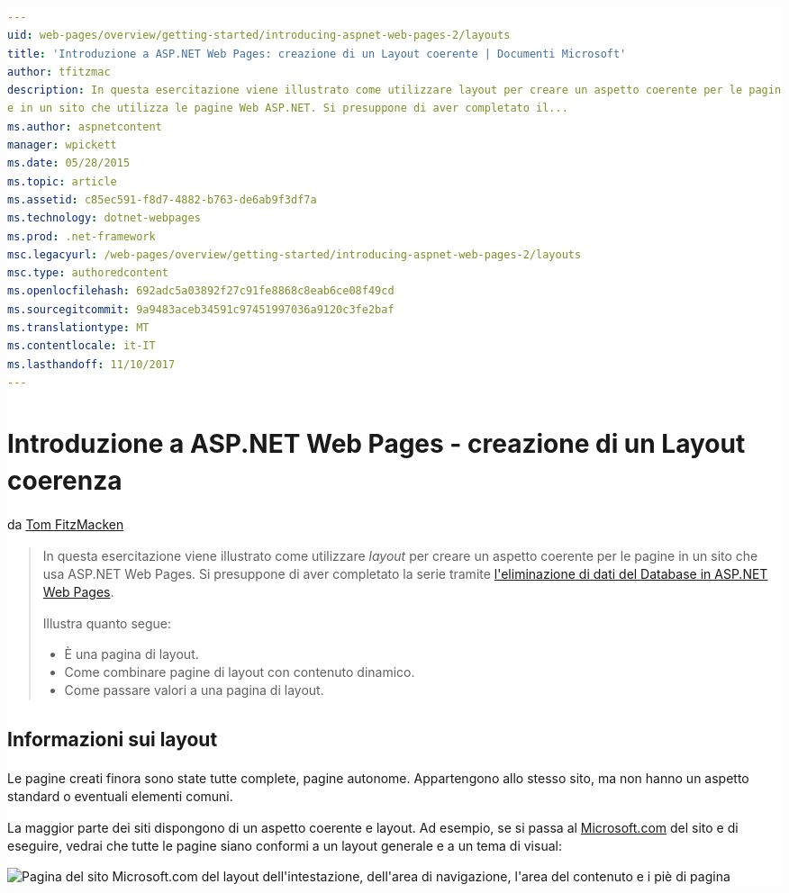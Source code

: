 ```yaml
---
uid: web-pages/overview/getting-started/introducing-aspnet-web-pages-2/layouts
title: 'Introduzione a ASP.NET Web Pages: creazione di un Layout coerente | Documenti Microsoft'
author: tfitzmac
description: In questa esercitazione viene illustrato come utilizzare layout per creare un aspetto coerente per le pagine in un sito che utilizza le pagine Web ASP.NET. Si presuppone di aver completato il...
ms.author: aspnetcontent
manager: wpickett
ms.date: 05/28/2015
ms.topic: article
ms.assetid: c85ec591-f8d7-4882-b763-de6ab9f3df7a
ms.technology: dotnet-webpages
ms.prod: .net-framework
msc.legacyurl: /web-pages/overview/getting-started/introducing-aspnet-web-pages-2/layouts
msc.type: authoredcontent
ms.openlocfilehash: 692adc5a03892f27c91fe8868c8eab6ce08f49cd
ms.sourcegitcommit: 9a9483aceb34591c97451997036a9120c3fe2baf
ms.translationtype: MT
ms.contentlocale: it-IT
ms.lasthandoff: 11/10/2017
---
```

<a name="introducing-aspnet-web-pages---creating-a-consistent-layout"></a>Introduzione a ASP.NET Web Pages - creazione di un Layout coerenza
====================
da [Tom FitzMacken](https://github.com/tfitzmac)

> In questa esercitazione viene illustrato come utilizzare *layout* per creare un aspetto coerente per le pagine in un sito che usa ASP.NET Web Pages. Si presuppone di aver completato la serie tramite [l'eliminazione di dati del Database in ASP.NET Web Pages](https://go.microsoft.com/fwlink/?LinkId=251584).
> 
> Illustra quanto segue:
> 
> - È una pagina di layout.
> - Come combinare pagine di layout con contenuto dinamico.
> - Come passare valori a una pagina di layout.


## <a name="about-layouts"></a>Informazioni sui layout

Le pagine creati finora sono state tutte complete, pagine autonome. Appartengono allo stesso sito, ma non hanno un aspetto standard o eventuali elementi comuni.

La maggior parte dei siti dispongono di un aspetto coerente e layout. Ad esempio, se si passa al [Microsoft.com](https://www.microsoft.com/web/) del sito e di eseguire, vedrai che tutte le pagine siano conformi a un layout generale e a un tema di visual:

![Pagina del sito Microsoft.com del layout dell'intestazione, dell'area di navigazione, l'area del contenuto e i piè di pagina](layouts/_static/image1.png)
